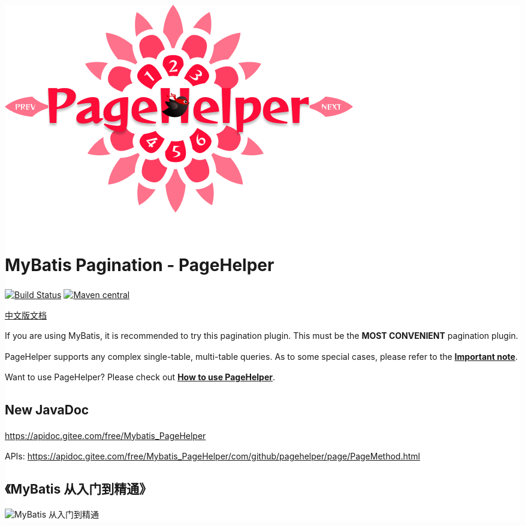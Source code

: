 ![MyBatis Pagination - PageHelper](logo.png)

# MyBatis Pagination - PageHelper

[![Build Status](https://travis-ci.org/pagehelper/Mybatis-PageHelper.svg?branch=master)](https://travis-ci.org/pagehelper/Mybatis-PageHelper)
[![Maven central](https://maven-badges.herokuapp.com/maven-central/com.github.pagehelper/pagehelper/badge.svg)](https://maven-badges.herokuapp.com/maven-central/com.github.pagehelper/pagehelper)

[中文版文档](README.md)

If you are using MyBatis, it is recommended to try this pagination plugin. This must be the **MOST CONVENIENT**
pagination plugin.

PageHelper supports any complex single-table, multi-table queries.
As to some special cases, please refer to the [**Important
note**](https://github.com/pagehelper/Mybatis-PageHelper/blob/master/wikis/en/Important.md).

Want to use PageHelper?
Please check out [**How to use
PageHelper**](https://github.com/pagehelper/Mybatis-PageHelper/blob/master/wikis/en/HowToUse.md).

## New JavaDoc

https://apidoc.gitee.com/free/Mybatis_PageHelper

APIs: https://apidoc.gitee.com/free/Mybatis_PageHelper/com/github/pagehelper/page/PageMethod.html

## 《MyBatis 从入门到精通》

![MyBatis 从入门到精通](https://github.com/mybatis-book/book/raw/master/book.png)
